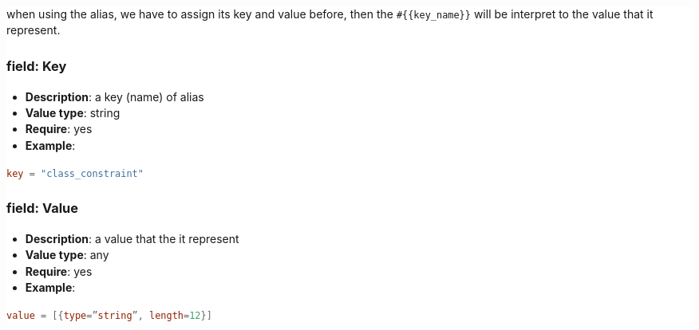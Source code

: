 when using the alias, we have to assign its key and value before, then the `#{{key_name}}` will be interpret to the value that it represent. 

### field: Key

- **Description**: a key (name) of alias
- **Value type**: string
- **Require**: yes
- **Example**:

``` toml
key = "class_constraint"
```

### field: Value

- **Description**: a value that the it represent
- **Value type**: any
- **Require**: yes
- **Example**:

``` toml
value = [{type=”string”, length=12}]
```
